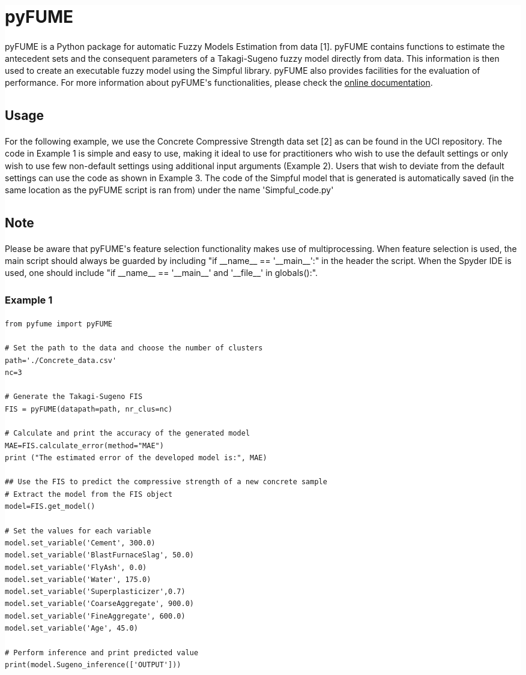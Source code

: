 # pyFUME

pyFUME is a Python package for automatic Fuzzy Models Estimation from data [1].
pyFUME contains functions to estimate the antecedent sets and the consequent parameters of a Takagi-Sugeno fuzzy model directly from data. This information is then used to create an executable fuzzy model using the Simpful library.
pyFUME also provides facilities for the evaluation of performance.
For more information about pyFUME's functionalities, please check the [online documentation](https://pyfume.readthedocs.io/en/latest/).

## Usage
For the following example, we use the Concrete Compressive Strength data set [2] as can be found in the UCI repository.
The  code  in  Example 1  is  simple  and  easy  to  use,  making it  ideal  to  use  for  practitioners  who  wish  to  use  the  default settings or only wish to use few non-default settings using additional input arguments (Example 2). 
Users that wish to deviate from  the  default  settings  can  use  the code  as shown  in  Example 3.
The code of the Simpful model that is generated is automatically saved (in the same location as the pyFUME script is ran from) under the name 'Simpful_code.py'

## Note
Please be aware that pyFUME's feature selection functionality makes use of multiprocessing. 
When feature selection is used, the main script should always be guarded by including "if \_\_name\_\_ == '\_\_main\_\_':" in the header the script.
When the Spyder IDE is used, one should include "if \_\_name\_\_ == '\_\_main\_\_' and '\_\_file\_\_' in globals():".

### Example 1
```
from pyfume import pyFUME

# Set the path to the data and choose the number of clusters
path='./Concrete_data.csv'
nc=3

# Generate the Takagi-Sugeno FIS
FIS = pyFUME(datapath=path, nr_clus=nc)

# Calculate and print the accuracy of the generated model
MAE=FIS.calculate_error(method="MAE")
print ("The estimated error of the developed model is:", MAE)

## Use the FIS to predict the compressive strength of a new concrete sample
# Extract the model from the FIS object
model=FIS.get_model()

# Set the values for each variable
model.set_variable('Cement', 300.0)
model.set_variable('BlastFurnaceSlag', 50.0)
model.set_variable('FlyAsh', 0.0)
model.set_variable('Water', 175.0)
model.set_variable('Superplasticizer',0.7)
model.set_variable('CoarseAggregate', 900.0)
model.set_variable('FineAggregate', 600.0)
model.set_variable('Age', 45.0)

# Perform inference and print predicted value
print(model.Sugeno_inference(['OUTPUT']))
```
